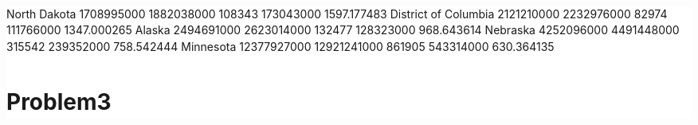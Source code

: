   <tbody>
    <tr>
      <th>North Dakota</th>
      <td>1708995000</td>
      <td>1882038000</td>
      <td>108343</td>
      <td>173043000</td>
      <td>1597.177483</td>
    </tr>
    <tr>
      <th>District of Columbia</th>
      <td>2121210000</td>
      <td>2232976000</td>
      <td>82974</td>
      <td>111766000</td>
      <td>1347.000265</td>
    </tr>
    <tr>
      <th>Alaska</th>
      <td>2494691000</td>
      <td>2623014000</td>
      <td>132477</td>
      <td>128323000</td>
      <td>968.643614</td>
    </tr>
    <tr>
      <th>Nebraska</th>
      <td>4252096000</td>
      <td>4491448000</td>
      <td>315542</td>
      <td>239352000</td>
      <td>758.542444</td>
    </tr>
    <tr>
      <th>Minnesota</th>
      <td>12377927000</td>
      <td>12921241000</td>
      <td>861905</td>
      <td>543314000</td>
      <td>630.364135</td>
    </tr>
  </tbody>
</table>
</div>




```python

```

# Problem3
